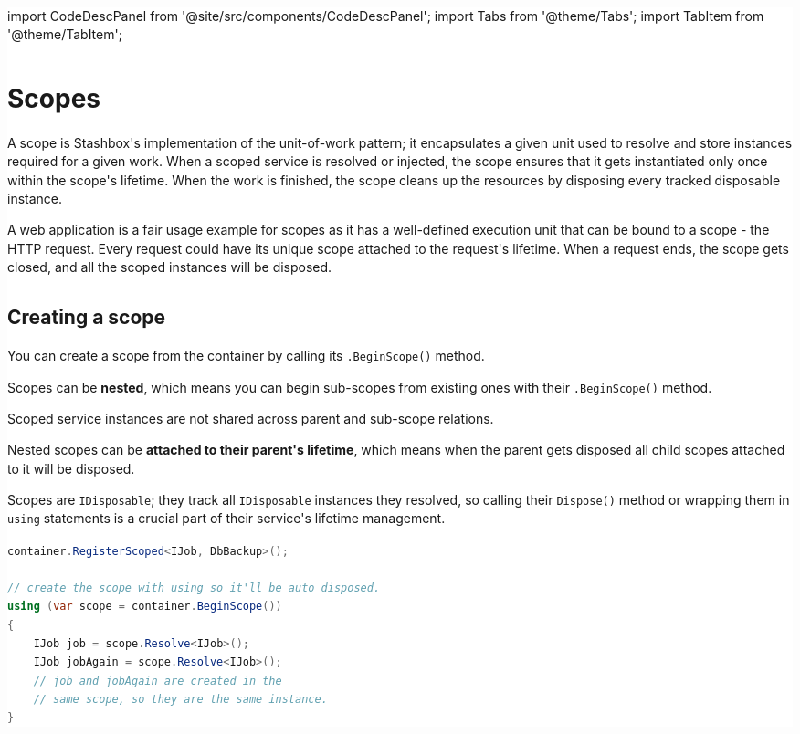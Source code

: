import CodeDescPanel from '@site/src/components/CodeDescPanel';
import Tabs from '@theme/Tabs'; 
import TabItem from '@theme/TabItem';

# Scopes
A scope is Stashbox's implementation of the unit-of-work pattern; it encapsulates a given unit used to resolve and store instances required for a given work. When a scoped service is resolved or injected, the scope ensures that it gets instantiated only once within the scope's lifetime. When the work is finished, the scope cleans up the resources by disposing every tracked disposable instance.

A web application is a fair usage example for scopes as it has a well-defined execution unit that can be bound to a scope - the HTTP request. Every request could have its unique scope attached to the request's lifetime. When a request ends, the scope gets closed, and all the scoped instances will be disposed.

## Creating a scope

<CodeDescPanel>
<div>

You can create a scope from the container by calling its `.BeginScope()` method.

Scopes can be **nested**, which means you can begin sub-scopes from existing ones with their `.BeginScope()` method. 

Scoped service instances are not shared across parent and sub-scope relations.

Nested scopes can be **attached to their parent's lifetime**, which means when the parent gets disposed all child scopes attached to it will be disposed.

Scopes are `IDisposable`; they track all `IDisposable` instances they resolved, so calling their `Dispose()` method or wrapping them in `using` statements is a crucial part of their service's lifetime management.

</div>
<div>

<Tabs>
<TabItem value="Create" label="Create">

```cs
container.RegisterScoped<IJob, DbBackup>();

// create the scope with using so it'll be auto disposed.
using (var scope = container.BeginScope())
{
    IJob job = scope.Resolve<IJob>();
    IJob jobAgain = scope.Resolve<IJob>();
    // job and jobAgain are created in the 
    // same scope, so they are the same instance.
}
```

</TabItem>
<TabItem value="Nested" label="Nested">
